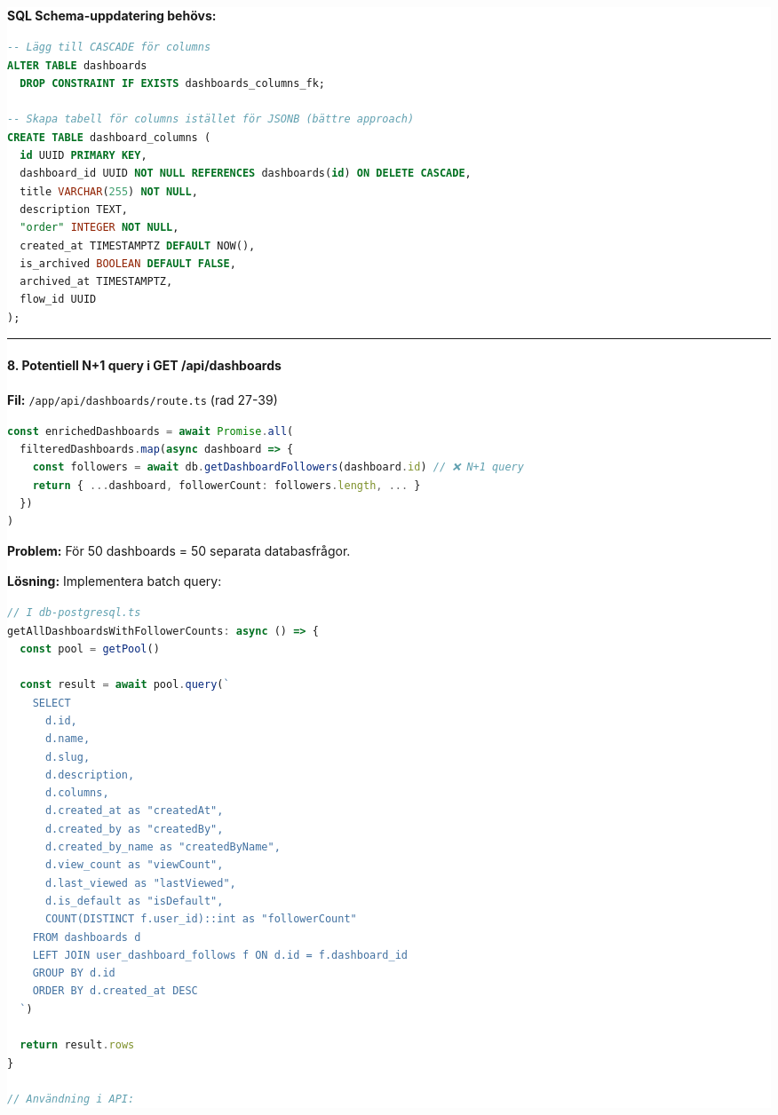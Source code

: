 **SQL Schema-uppdatering behövs:**
```sql
-- Lägg till CASCADE för columns
ALTER TABLE dashboards
  DROP CONSTRAINT IF EXISTS dashboards_columns_fk;

-- Skapa tabell för columns istället för JSONB (bättre approach)
CREATE TABLE dashboard_columns (
  id UUID PRIMARY KEY,
  dashboard_id UUID NOT NULL REFERENCES dashboards(id) ON DELETE CASCADE,
  title VARCHAR(255) NOT NULL,
  description TEXT,
  "order" INTEGER NOT NULL,
  created_at TIMESTAMPTZ DEFAULT NOW(),
  is_archived BOOLEAN DEFAULT FALSE,
  archived_at TIMESTAMPTZ,
  flow_id UUID
);
```

---

#### 8. Potentiell N+1 query i GET /api/dashboards
**Fil:** `/app/api/dashboards/route.ts` (rad 27-39)

```typescript
const enrichedDashboards = await Promise.all(
  filteredDashboards.map(async dashboard => {
    const followers = await db.getDashboardFollowers(dashboard.id) // ❌ N+1 query
    return { ...dashboard, followerCount: followers.length, ... }
  })
)
```

**Problem:** För 50 dashboards = 50 separata databasfrågor.

**Lösning:** Implementera batch query:
```typescript
// I db-postgresql.ts
getAllDashboardsWithFollowerCounts: async () => {
  const pool = getPool()

  const result = await pool.query(`
    SELECT
      d.id,
      d.name,
      d.slug,
      d.description,
      d.columns,
      d.created_at as "createdAt",
      d.created_by as "createdBy",
      d.created_by_name as "createdByName",
      d.view_count as "viewCount",
      d.last_viewed as "lastViewed",
      d.is_default as "isDefault",
      COUNT(DISTINCT f.user_id)::int as "followerCount"
    FROM dashboards d
    LEFT JOIN user_dashboard_follows f ON d.id = f.dashboard_id
    GROUP BY d.id
    ORDER BY d.created_at DESC
  `)

  return result.rows
}

// Användning i API:
```